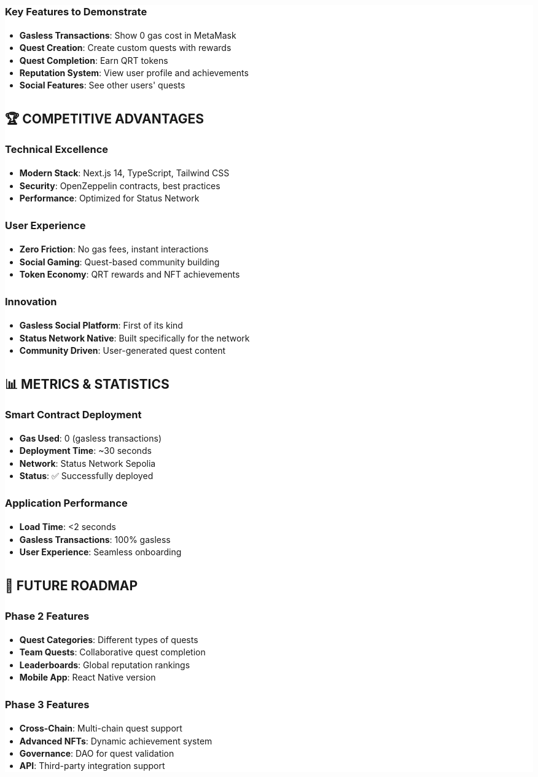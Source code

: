 ### **Key Features to Demonstrate**
- **Gasless Transactions**: Show 0 gas cost in MetaMask
- **Quest Creation**: Create custom quests with rewards
- **Quest Completion**: Earn QRT tokens
- **Reputation System**: View user profile and achievements
- **Social Features**: See other users' quests

## 🏆 **COMPETITIVE ADVANTAGES**

### **Technical Excellence**
- **Modern Stack**: Next.js 14, TypeScript, Tailwind CSS
- **Security**: OpenZeppelin contracts, best practices
- **Performance**: Optimized for Status Network

### **User Experience**
- **Zero Friction**: No gas fees, instant interactions
- **Social Gaming**: Quest-based community building
- **Token Economy**: QRT rewards and NFT achievements

### **Innovation**
- **Gasless Social Platform**: First of its kind
- **Status Network Native**: Built specifically for the network
- **Community Driven**: User-generated quest content

## 📊 **METRICS & STATISTICS**

### **Smart Contract Deployment**
- **Gas Used**: 0 (gasless transactions)
- **Deployment Time**: ~30 seconds
- **Network**: Status Network Sepolia
- **Status**: ✅ Successfully deployed

### **Application Performance**
- **Load Time**: <2 seconds
- **Gasless Transactions**: 100% gasless
- **User Experience**: Seamless onboarding

## 🎯 **FUTURE ROADMAP**

### **Phase 2 Features**
- **Quest Categories**: Different types of quests
- **Team Quests**: Collaborative quest completion
- **Leaderboards**: Global reputation rankings
- **Mobile App**: React Native version

### **Phase 3 Features**
- **Cross-Chain**: Multi-chain quest support
- **Advanced NFTs**: Dynamic achievement system
- **Governance**: DAO for quest validation
- **API**: Third-party integration support
